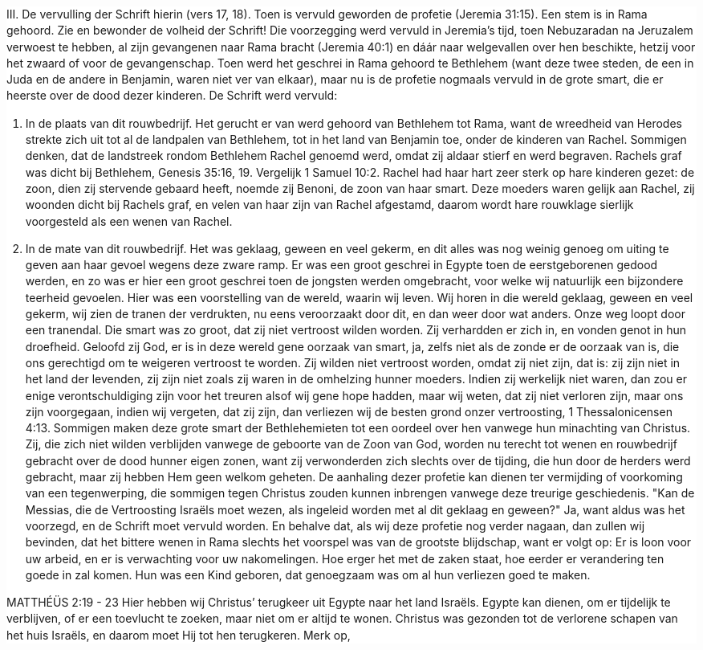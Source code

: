III. De vervulling der Schrift hierin (vers 17, 18). Toen is vervuld geworden de profetie (Jeremia 31:15). Een stem is in Rama gehoord. Zie en bewonder de volheid der Schrift! Die voorzegging werd vervuld in Jeremia’s tijd, toen Nebuzaradan na Jeruzalem verwoest te hebben, al zijn gevangenen naar Rama bracht (Jeremia 40:1) en dáár naar welgevallen over hen beschikte, hetzij voor het zwaard of voor de gevangenschap. Toen werd het geschrei in Rama gehoord te Bethlehem (want deze twee steden, de een in Juda en de andere in Benjamin, waren niet ver van elkaar), maar nu is de profetie nogmaals vervuld in de grote smart, die er heerste over de dood dezer kinderen. De Schrift werd vervuld: 
1. In de plaats van dit rouwbedrijf. Het gerucht er van werd gehoord van Bethlehem tot Rama, want de wreedheid van Herodes strekte zich uit tot al de landpalen van Bethlehem, tot in het land van Benjamin toe, onder de kinderen van Rachel. Sommigen denken, dat de landstreek rondom Bethlehem Rachel genoemd werd, omdat zij aldaar stierf en werd begraven. Rachels graf was dicht bij Bethlehem, Genesis 35:16, 19. Vergelijk 1 Samuel 10:2. Rachel had haar hart zeer sterk op hare kinderen gezet: de zoon, dien zij stervende gebaard heeft, noemde zij Benoni, de zoon van haar smart. Deze moeders waren gelijk aan Rachel, zij woonden dicht bij Rachels graf, en velen van haar zijn van Rachel afgestamd, daarom wordt hare rouwklage sierlijk voorgesteld als een wenen van Rachel. 

2. In de mate van dit rouwbedrijf. Het was geklaag, geween en veel gekerm, en dit alles was nog weinig genoeg om uiting te geven aan haar gevoel wegens deze zware ramp. Er was een groot geschrei in Egypte toen de eerstgeborenen gedood werden, en zo was er hier een groot geschrei toen de jongsten werden omgebracht, voor welke wij natuurlijk een bijzondere teerheid gevoelen. Hier was een voorstelling van de wereld, waarin wij leven. Wij horen in die wereld geklaag, geween en veel gekerm, wij zien de tranen der verdrukten, nu eens veroorzaakt door dit, en dan weer door wat anders. Onze weg loopt door een tranendal. Die smart was zo groot, dat zij niet vertroost wilden worden. Zij verhardden er zich in, en vonden genot in hun droefheid. Geloofd zij God, er is in deze wereld gene oorzaak van smart, ja, zelfs niet als de zonde er de oorzaak van is, die ons gerechtigd om te weigeren vertroost te worden. Zij wilden niet vertroost worden, omdat zij niet zijn, dat is: zij zijn niet in het land der levenden, zij zijn niet zoals zij waren in de omhelzing hunner moeders. Indien zij werkelijk niet waren, dan zou er enige verontschuldiging zijn voor het treuren alsof wij gene hope hadden, maar wij weten, dat zij niet verloren zijn, maar ons zijn voorgegaan, indien wij vergeten, dat zij zijn, dan verliezen wij de besten grond onzer vertroosting, 1 Thessalonicensen 4:13. Sommigen maken deze grote smart der Bethlehemieten tot een oordeel over hen vanwege hun minachting van Christus. Zij, die zich niet wilden verblijden vanwege de geboorte van de Zoon van God, worden nu terecht tot wenen en rouwbedrijf gebracht over de dood hunner eigen zonen, want zij verwonderden zich slechts over de tijding, die hun door de herders werd gebracht, maar zij hebben Hem geen welkom geheten. De aanhaling dezer profetie kan dienen ter vermijding of voorkoming van een tegenwerping, die sommigen tegen Christus zouden kunnen inbrengen vanwege deze treurige geschiedenis. "Kan de Messias, die de Vertroosting Israëls moet wezen, als ingeleid worden met al dit geklaag en geween?" Ja, want aldus was het voorzegd, en de Schrift moet vervuld worden. En behalve dat, als wij deze profetie nog verder nagaan, dan zullen wij bevinden, dat het bittere wenen in Rama slechts het voorspel was van de grootste blijdschap, want er volgt op: Er is loon voor uw arbeid, en er is verwachting voor uw nakomelingen. Hoe erger het met de zaken staat, hoe eerder er verandering ten goede in zal komen. Hun was een Kind geboren, dat genoegzaam was om al hun verliezen goed te maken. 

MATTHÉÜS 2:19 - 23 
Hier hebben wij Christus’ terugkeer uit Egypte naar het land Israëls. Egypte kan dienen, om er tijdelijk te verblijven, of er een toevlucht te zoeken, maar niet om er altijd te wonen. Christus was gezonden tot de verlorene schapen van het huis Israëls, en daarom moet Hij tot hen terugkeren. Merk op, 